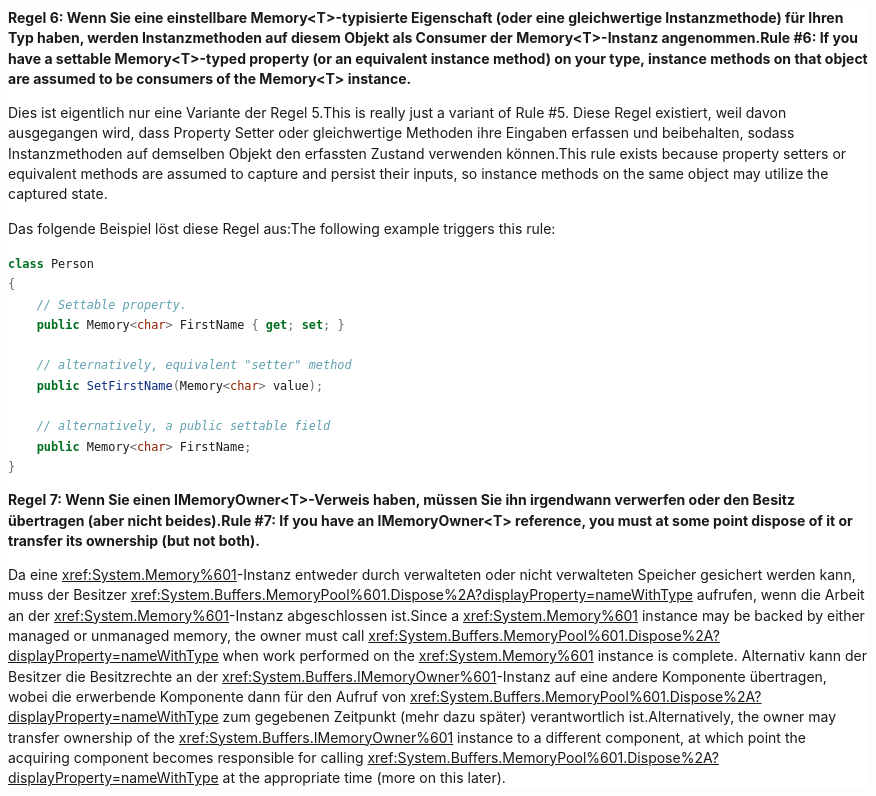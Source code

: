 <span data-ttu-id="b3b40-215">**Regel 6: Wenn Sie eine einstellbare Memory\<T>-typisierte Eigenschaft (oder eine gleichwertige Instanzmethode) für Ihren Typ haben, werden Instanzmethoden auf diesem Objekt als Consumer der Memory\<T>-Instanz angenommen.**</span><span class="sxs-lookup"><span data-stu-id="b3b40-215">**Rule #6: If you have a settable Memory\<T>-typed property (or an equivalent instance method) on your type, instance methods on that object are assumed to be consumers of the Memory\<T> instance.**</span></span>

<span data-ttu-id="b3b40-216">Dies ist eigentlich nur eine Variante der Regel 5.</span><span class="sxs-lookup"><span data-stu-id="b3b40-216">This is really just a variant of Rule #5.</span></span> <span data-ttu-id="b3b40-217">Diese Regel existiert, weil davon ausgegangen wird, dass Property Setter oder gleichwertige Methoden ihre Eingaben erfassen und beibehalten, sodass Instanzmethoden auf demselben Objekt den erfassten Zustand verwenden können.</span><span class="sxs-lookup"><span data-stu-id="b3b40-217">This rule exists because property setters or equivalent methods are assumed to capture and persist their inputs, so instance methods on the same object may utilize the captured state.</span></span>

<span data-ttu-id="b3b40-218">Das folgende Beispiel löst diese Regel aus:</span><span class="sxs-lookup"><span data-stu-id="b3b40-218">The following example triggers this rule:</span></span>

```csharp
class Person
{
    // Settable property.
    public Memory<char> FirstName { get; set; }

    // alternatively, equivalent "setter" method
    public SetFirstName(Memory<char> value);

    // alternatively, a public settable field
    public Memory<char> FirstName;
}
```

<span data-ttu-id="b3b40-219">**Regel 7: Wenn Sie einen IMemoryOwner\<T>-Verweis haben, müssen Sie ihn irgendwann verwerfen oder den Besitz übertragen (aber nicht beides).**</span><span class="sxs-lookup"><span data-stu-id="b3b40-219">**Rule #7: If you have an IMemoryOwner\<T> reference, you must at some point dispose of it or transfer its ownership (but not both).**</span></span>

<span data-ttu-id="b3b40-220">Da eine <xref:System.Memory%601>-Instanz entweder durch verwalteten oder nicht verwalteten Speicher gesichert werden kann, muss der Besitzer <xref:System.Buffers.MemoryPool%601.Dispose%2A?displayProperty=nameWithType> aufrufen, wenn die Arbeit an der <xref:System.Memory%601>-Instanz abgeschlossen ist.</span><span class="sxs-lookup"><span data-stu-id="b3b40-220">Since a <xref:System.Memory%601> instance may be backed by either managed or unmanaged memory, the owner must call <xref:System.Buffers.MemoryPool%601.Dispose%2A?displayProperty=nameWithType> when work performed on the <xref:System.Memory%601> instance is complete.</span></span> <span data-ttu-id="b3b40-221">Alternativ kann der Besitzer die Besitzrechte an der <xref:System.Buffers.IMemoryOwner%601>-Instanz auf eine andere Komponente übertragen, wobei die erwerbende Komponente dann für den Aufruf von <xref:System.Buffers.MemoryPool%601.Dispose%2A?displayProperty=nameWithType> zum gegebenen Zeitpunkt (mehr dazu später) verantwortlich ist.</span><span class="sxs-lookup"><span data-stu-id="b3b40-221">Alternatively, the owner may transfer ownership of the <xref:System.Buffers.IMemoryOwner%601> instance to a different component, at which point the acquiring component becomes responsible for calling <xref:System.Buffers.MemoryPool%601.Dispose%2A?displayProperty=nameWithType> at the appropriate time (more on this later).</span></span>
